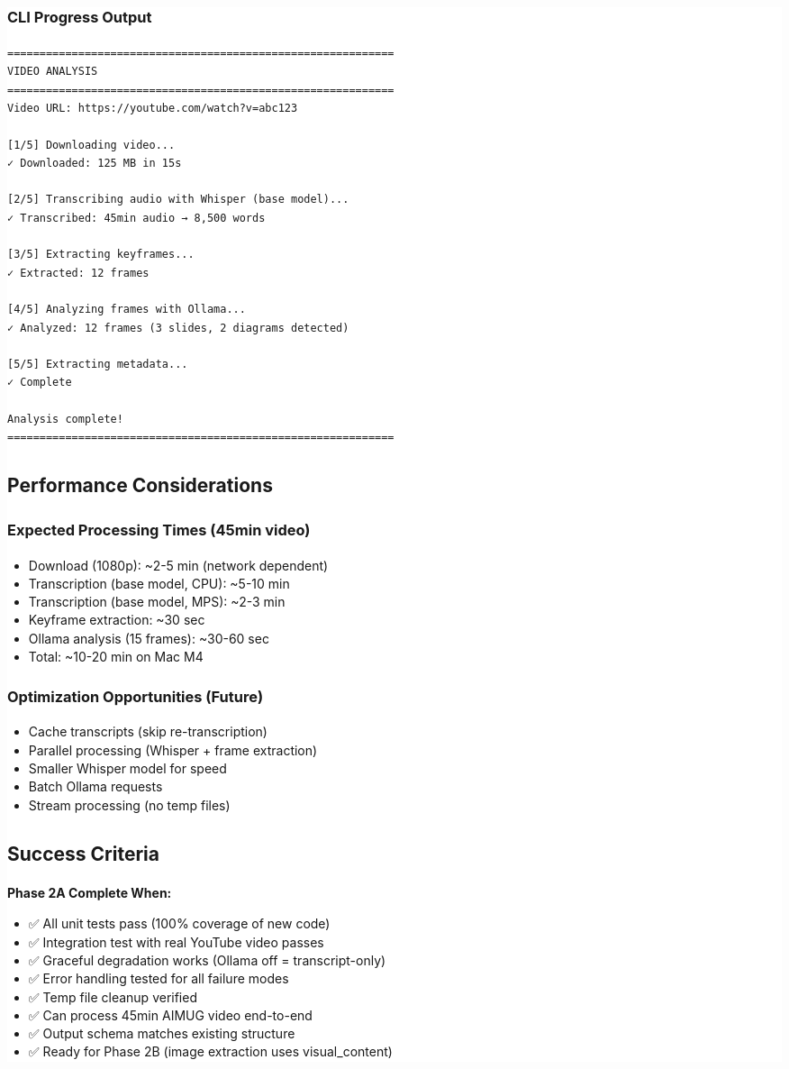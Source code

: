 ### CLI Progress Output

```
============================================================
VIDEO ANALYSIS
============================================================
Video URL: https://youtube.com/watch?v=abc123

[1/5] Downloading video...
✓ Downloaded: 125 MB in 15s

[2/5] Transcribing audio with Whisper (base model)...
✓ Transcribed: 45min audio → 8,500 words

[3/5] Extracting keyframes...
✓ Extracted: 12 frames

[4/5] Analyzing frames with Ollama...
✓ Analyzed: 12 frames (3 slides, 2 diagrams detected)

[5/5] Extracting metadata...
✓ Complete

Analysis complete!
============================================================
```

## Performance Considerations

### Expected Processing Times (45min video)

- Download (1080p): ~2-5 min (network dependent)
- Transcription (base model, CPU): ~5-10 min
- Transcription (base model, MPS): ~2-3 min
- Keyframe extraction: ~30 sec
- Ollama analysis (15 frames): ~30-60 sec
- Total: ~10-20 min on Mac M4

### Optimization Opportunities (Future)

- Cache transcripts (skip re-transcription)
- Parallel processing (Whisper + frame extraction)
- Smaller Whisper model for speed
- Batch Ollama requests
- Stream processing (no temp files)

## Success Criteria

**Phase 2A Complete When:**
- ✅ All unit tests pass (100% coverage of new code)
- ✅ Integration test with real YouTube video passes
- ✅ Graceful degradation works (Ollama off = transcript-only)
- ✅ Error handling tested for all failure modes
- ✅ Temp file cleanup verified
- ✅ Can process 45min AIMUG video end-to-end
- ✅ Output schema matches existing structure
- ✅ Ready for Phase 2B (image extraction uses visual_content)
